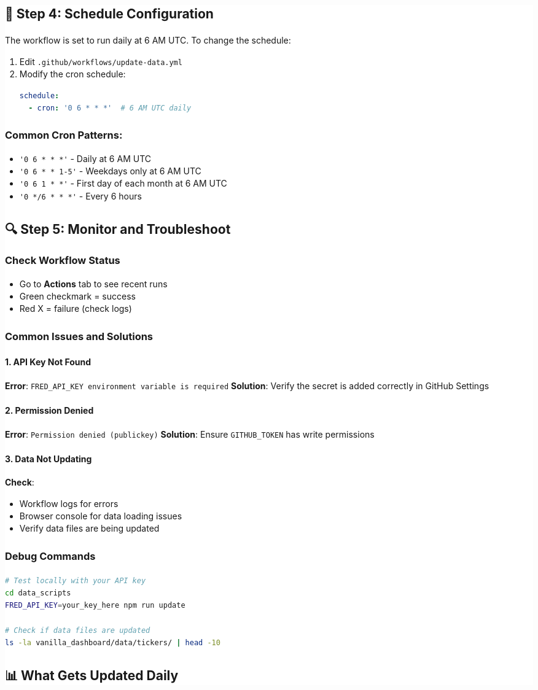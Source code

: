 ## 📅 Step 4: Schedule Configuration

The workflow is set to run daily at 6 AM UTC. To change the schedule:

1. Edit `.github/workflows/update-data.yml`
2. Modify the cron schedule:
   ```yaml
   schedule:
     - cron: '0 6 * * *'  # 6 AM UTC daily
   ```

### Common Cron Patterns:
- `'0 6 * * *'` - Daily at 6 AM UTC
- `'0 6 * * 1-5'` - Weekdays only at 6 AM UTC
- `'0 6 1 * *'` - First day of each month at 6 AM UTC
- `'0 */6 * * *'` - Every 6 hours

## 🔍 Step 5: Monitor and Troubleshoot

### Check Workflow Status
- Go to **Actions** tab to see recent runs
- Green checkmark = success
- Red X = failure (check logs)

### Common Issues and Solutions

#### 1. API Key Not Found
**Error**: `FRED_API_KEY environment variable is required`
**Solution**: Verify the secret is added correctly in GitHub Settings

#### 2. Permission Denied
**Error**: `Permission denied (publickey)`
**Solution**: Ensure `GITHUB_TOKEN` has write permissions

#### 3. Data Not Updating
**Check**: 
- Workflow logs for errors
- Browser console for data loading issues
- Verify data files are being updated

### Debug Commands
```bash
# Test locally with your API key
cd data_scripts
FRED_API_KEY=your_key_here npm run update

# Check if data files are updated
ls -la vanilla_dashboard/data/tickers/ | head -10
```

## 📊 What Gets Updated Daily
